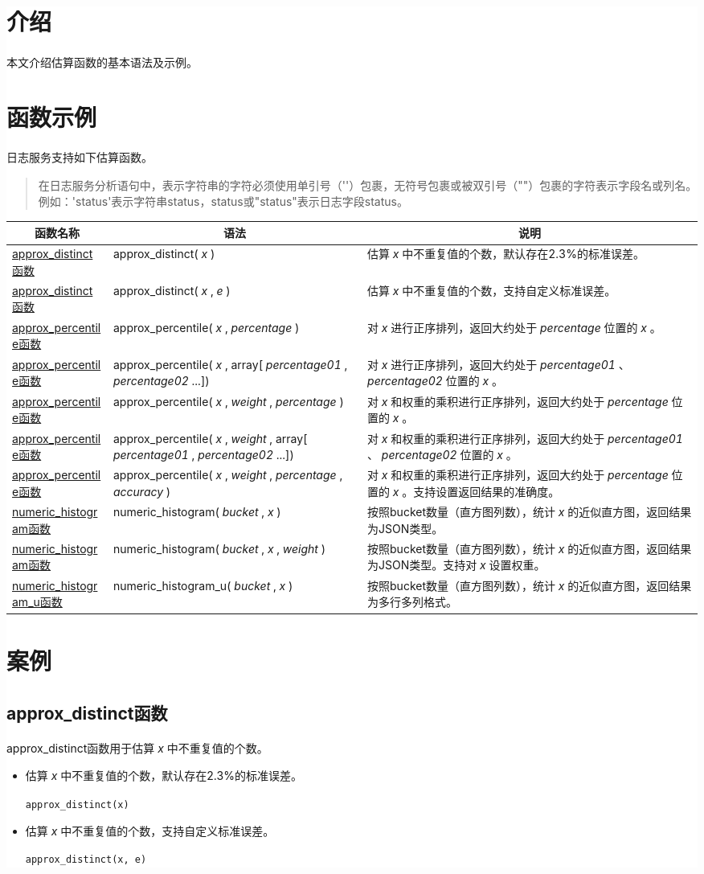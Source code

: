 # 介绍
本文介绍估算函数的基本语法及示例。

# 函数示例
日志服务支持如下估算函数。
>在日志服务分析语句中，表示字符串的字符必须使用单引号（''）包裹，无符号包裹或被双引号（""）包裹的字符表示字段名或列名。例如：'status'表示字符串status，status或"status"表示日志字段status。


|                                            函数名称                                             |                                         语法                                         |                                 说明                                  |
|---------------------------------------------------------------------------------------------|------------------------------------------------------------------------------------|---------------------------------------------------------------------|
| [approx_distinct函数](#approx_distinct函数)     | approx_distinct( *x* )                                                             | 估算 *x* 中不重复值的个数，默认存在2.3%的标准误差。                                      |
| [approx_distinct函数](#approx_distinct函数)     | approx_distinct( *x* , *e* )                                                       | 估算 *x* 中不重复值的个数，支持自定义标准误差。                                          |
| [approx_percentile函数](#approx_percentile函数)   | approx_percentile( *x* , *percentage* )                                            | 对 *x* 进行正序排列，返回大约处于 *percentage* 位置的 *x* 。                          |
| [approx_percentile函数](#approx_percentile函数)   | approx_percentile( *x* , array\[ *percentage01* , *percentage02* ...\])            | 对 *x* 进行正序排列，返回大约处于 *percentage01* 、 *percentage02* 位置的 *x* 。       |
| [approx_percentile函数](#approx_percentile函数)   | approx_percentile( *x* , *weight* , *percentage* )                                 | 对 *x* 和权重的乘积进行正序排列，返回大约处于 *percentage* 位置的 *x* 。                    |
| [approx_percentile函数](#approx_percentile函数)   | approx_percentile( *x* , *weight* , array\[ *percentage01* , *percentage02* ...\]) | 对 *x* 和权重的乘积进行正序排列，返回大约处于 *percentage01* 、 *percentage02* 位置的 *x* 。 |
| [approx_percentile函数](#approx_percentile函数)   | approx_percentile( *x* , *weight* , *percentage* , *accuracy* )                    | 对 *x* 和权重的乘积进行正序排列，返回大约处于 *percentage* 位置的 *x* 。支持设置返回结果的准确度。       |
| [numeric_histogram函数](#numeric_histogram函数)   | numeric_histogram( *bucket* , *x* )                                                | 按照bucket数量（直方图列数），统计 *x* 的近似直方图，返回结果为JSON类型。                        |
| [numeric_histogram函数](#numeric_histogram函数)   | numeric_histogram( *bucket* , *x* , *weight* )                                     | 按照bucket数量（直方图列数），统计 *x* 的近似直方图，返回结果为JSON类型。支持对 *x* 设置权重。           |
| [numeric_histogram_u函数](#numeric_histogram_u函数) | numeric_histogram_u( *bucket* , *x* )                                              | 按照bucket数量（直方图列数），统计 *x* 的近似直方图，返回结果为多行多列格式。                        |


# 案例
approx_distinct函数 
--------------------------------------

approx_distinct函数用于估算 *x* 中不重复值的个数。

* 估算 *x* 中不重复值的个数，默认存在2.3%的标准误差。

  ```unknow
  approx_distinct(x)
  ```

  

* 估算 *x* 中不重复值的个数，支持自定义标准误差。

  ```unknow
  approx_distinct(x, e)
  ```

  



